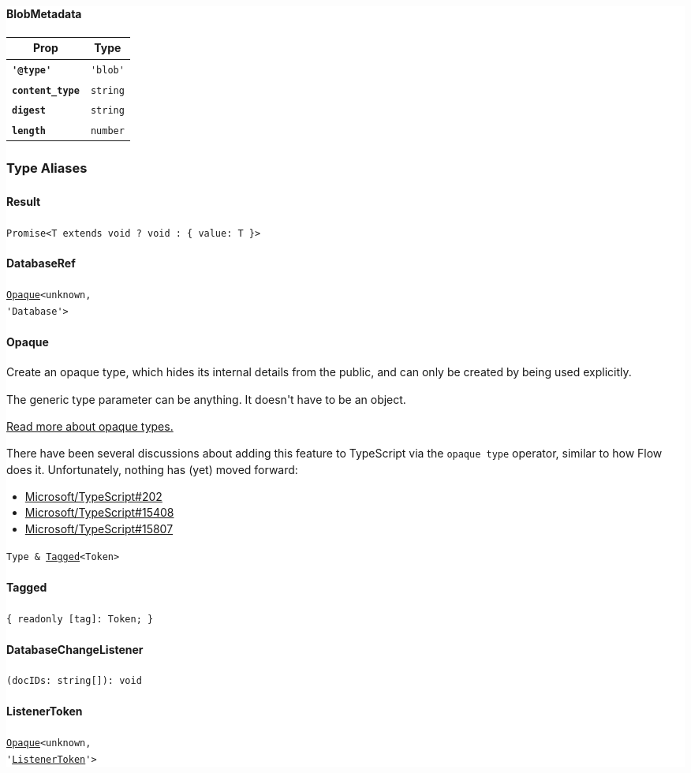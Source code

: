 
#### BlobMetadata

| Prop               | Type                |
| ------------------ | ------------------- |
| **`'@type'`**      | <code>'blob'</code> |
| **`content_type`** | <code>string</code> |
| **`digest`**       | <code>string</code> |
| **`length`**       | <code>number</code> |


### Type Aliases


#### Result

<code>Promise&lt;T extends void ? void : { value: T }&gt;</code>


#### DatabaseRef

<code><a href="#opaque">Opaque</a>&lt;unknown, 'Database'&gt;</code>


#### Opaque

Create an opaque type, which hides its internal details from the public, and can only be created by being used explicitly.

The generic type parameter can be anything. It doesn't have to be an object.

[Read more about opaque types.](https://codemix.com/opaque-types-in-javascript/)

There have been several discussions about adding this feature to TypeScript via the `opaque type` operator, similar to how Flow does it. Unfortunately, nothing has (yet) moved forward:
- [Microsoft/TypeScript#202](https://github.com/microsoft/TypeScript/issues/202)
- [Microsoft/TypeScript#15408](https://github.com/Microsoft/TypeScript/issues/15408)
- [Microsoft/TypeScript#15807](https://github.com/Microsoft/TypeScript/issues/15807)

<code>Type & <a href="#tagged">Tagged</a>&lt;Token&gt;</code>


#### Tagged

<code>{ 	readonly [tag]: Token; }</code>


#### DatabaseChangeListener

<code>(docIDs: string[]): void</code>


#### ListenerToken

<code><a href="#opaque">Opaque</a>&lt;unknown, '<a href="#listenertoken">ListenerToken</a>'&gt;</code>


 [P in K]: T;